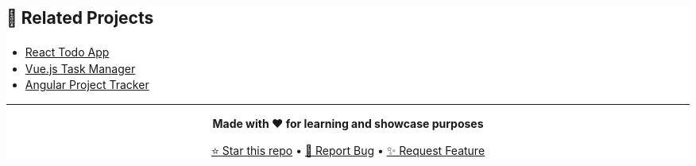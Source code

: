 ## 🔗 Related Projects

- [React Todo App](https://github.com/yourusername/react-todo)
- [Vue.js Task Manager](https://github.com/yourusername/vue-tasks)
- [Angular Project Tracker](https://github.com/yourusername/angular-tracker)

---

<div align="center">

**Made with ❤️ for learning and showcase purposes**

[⭐ Star this repo](https://github.com/yourusername/3d-todo-list) • [🐛 Report Bug](https://github.com/yourusername/3d-todo-list/issues) • [✨ Request Feature](https://github.com/yourusername/3d-todo-list/issues)

</div>
